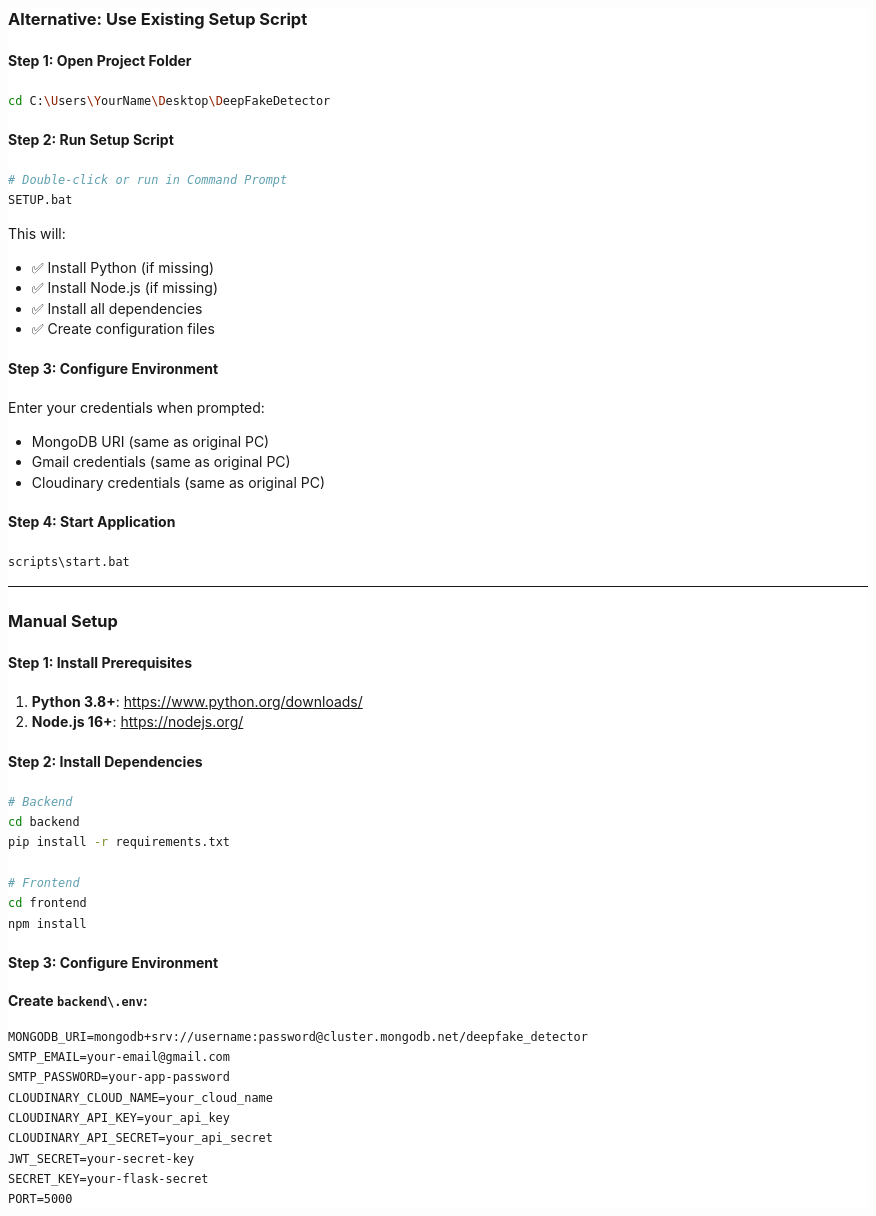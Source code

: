 
### Alternative: Use Existing Setup Script

#### Step 1: Open Project Folder
```bash
cd C:\Users\YourName\Desktop\DeepFakeDetector
```

#### Step 2: Run Setup Script
```bash
# Double-click or run in Command Prompt
SETUP.bat
```

This will:
- ✅ Install Python (if missing)
- ✅ Install Node.js (if missing)
- ✅ Install all dependencies
- ✅ Create configuration files

#### Step 3: Configure Environment
Enter your credentials when prompted:
- MongoDB URI (same as original PC)
- Gmail credentials (same as original PC)
- Cloudinary credentials (same as original PC)

#### Step 4: Start Application
```bash
scripts\start.bat
```

---

### Manual Setup

#### Step 1: Install Prerequisites
1. **Python 3.8+**: https://www.python.org/downloads/
2. **Node.js 16+**: https://nodejs.org/

#### Step 2: Install Dependencies
```bash
# Backend
cd backend
pip install -r requirements.txt

# Frontend
cd frontend
npm install
```

#### Step 3: Configure Environment

**Create `backend\.env`:**
```env
MONGODB_URI=mongodb+srv://username:password@cluster.mongodb.net/deepfake_detector
SMTP_EMAIL=your-email@gmail.com
SMTP_PASSWORD=your-app-password
CLOUDINARY_CLOUD_NAME=your_cloud_name
CLOUDINARY_API_KEY=your_api_key
CLOUDINARY_API_SECRET=your_api_secret
JWT_SECRET=your-secret-key
SECRET_KEY=your-flask-secret
PORT=5000
```
